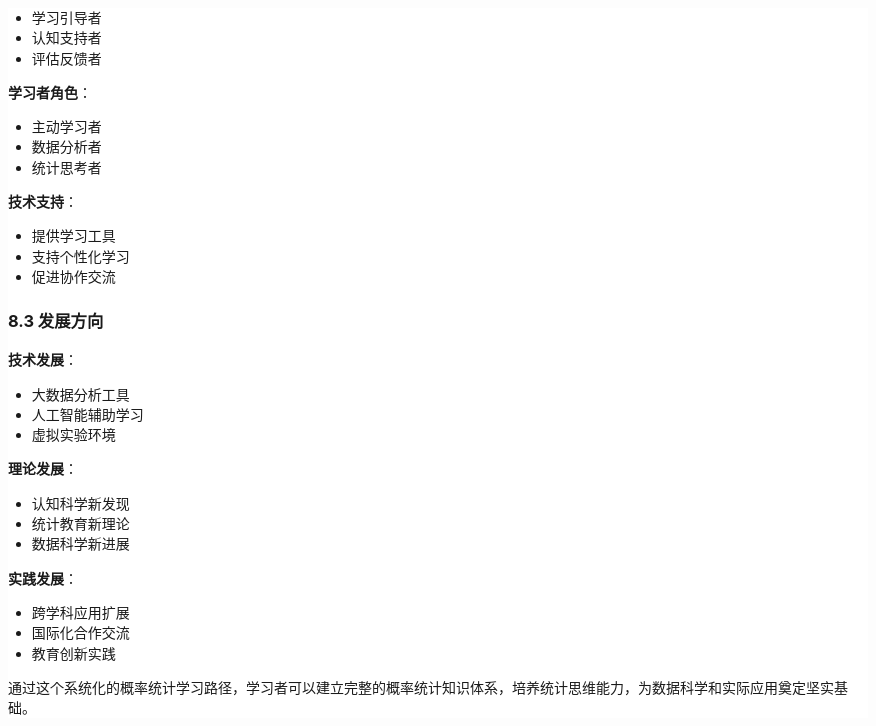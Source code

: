 - 学习引导者
- 认知支持者
- 评估反馈者

**学习者角色**：

- 主动学习者
- 数据分析者
- 统计思考者

**技术支持**：

- 提供学习工具
- 支持个性化学习
- 促进协作交流

### 8.3 发展方向

**技术发展**：

- 大数据分析工具
- 人工智能辅助学习
- 虚拟实验环境

**理论发展**：

- 认知科学新发现
- 统计教育新理论
- 数据科学新进展

**实践发展**：

- 跨学科应用扩展
- 国际化合作交流
- 教育创新实践

通过这个系统化的概率统计学习路径，学习者可以建立完整的概率统计知识体系，培养统计思维能力，为数据科学和实际应用奠定坚实基础。
